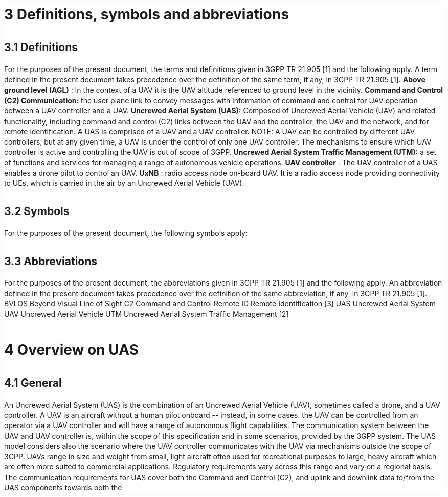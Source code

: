 # 3 Definitions, symbols and abbreviations
## 3.1 Definitions
For the purposes of the present document, the terms and definitions given in
3GPP TR 21.905 [1] and the following apply. A term defined in the present
document takes precedence over the definition of the same term, if any, in
3GPP TR 21.905 [1].
**Above ground level (AGL)** : In the context of a UAV it is the UAV altitude
referenced to ground level in the vicinity.
**Command and Control (C2) Communication:** the user plane link to convey
messages with information of command and control for UAV operation between a
UAV controller and a UAV.
**Uncrewed Aerial System (UAS):** Composed of Uncrewed Aerial Vehicle (UAV)
and related functionality, including command and control (C2) links between
the UAV and the controller, the UAV and the network, and for remote
identification. A UAS is comprised of a UAV and a UAV controller.
NOTE: A UAV can be controlled by different UAV controllers, but at any given
time, a UAV is under the control of only one UAV controller. The mechanisms to
ensure which UAV controller is active and controlling the UAV is out of scope
of 3GPP.
**Uncrewed Aerial System Traffic Management (UTM):** a set of functions and
services for managing a range of autonomous vehicle operations.
**UAV controller** : The UAV controller of a UAS enables a drone pilot to
control an UAV.
**UxNB** : radio access node on-board UAV. It is a radio access node providing
connectivity to UEs, which is carried in the air by an Uncrewed Aerial Vehicle
(UAV).
## 3.2 Symbols
For the purposes of the present document, the following symbols apply:
## 3.3 Abbreviations
For the purposes of the present document, the abbreviations given in 3GPP TR
21.905 [1] and the following apply. An abbreviation defined in the present
document takes precedence over the definition of the same abbreviation, if
any, in 3GPP TR 21.905 [1].
BVLOS Beyond Visual Line of Sight
C2 Command and Control
Remote ID Remote Identification [3]
UAS Uncrewed Aerial System
UAV Uncrewed Aerial Vehicle
UTM Uncrewed Aerial System Traffic Management [2]
# 4 Overview on UAS
## 4.1 General
An Uncrewed Aerial System (UAS) is the combination of an Uncrewed Aerial
Vehicle (UAV), sometimes called a drone, and a UAV controller. A UAV is an
aircraft without a human pilot onboard -- instead, in some cases. the UAV can
be controlled from an operator via a UAV controller and will have a range of
autonomous flight capabilities. The communication system between the UAV and
UAV controller is, within the scope of this specification and in some
scenarios, provided by the 3GPP system. The UAS model considers also the
scenario where the UAV controller communicates with the UAV via mechanisms
outside the scope of 3GPP.
UAVs range in size and weight from small, light aircraft often used for
recreational purposes to large, heavy aircraft which are often more suited to
commercial applications. Regulatory requirements vary across this range and
vary on a regional basis.
The communication requirements for UAS cover both the Command and Control
(C2), and uplink and downlink data to/from the UAS components towards both the
